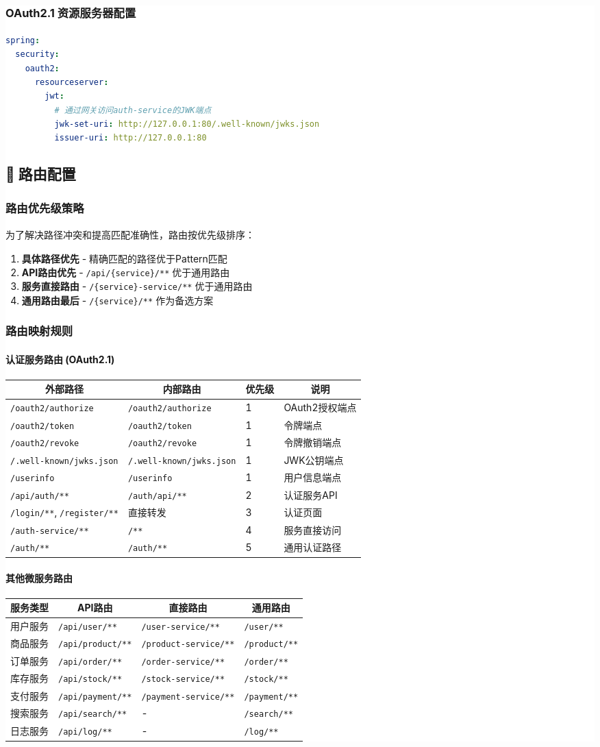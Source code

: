 ### OAuth2.1 资源服务器配置

```yaml
spring:
  security:
    oauth2:
      resourceserver:
        jwt:
          # 通过网关访问auth-service的JWK端点
          jwk-set-uri: http://127.0.0.1:80/.well-known/jwks.json
          issuer-uri: http://127.0.0.1:80
```

## 🌯️ 路由配置

### 路由优先级策略

为了解决路径冲突和提高匹配准确性，路由按优先级排序：

1. **具体路径优先** - 精确匹配的路径优于Pattern匹配
2. **API路由优先** - `/api/{service}/**` 优于通用路由
3. **服务直接路由** - `/{service}-service/**` 优于通用路由
4. **通用路由最后** - `/{service}/**` 作为备选方案

### 路由映射规则

#### 认证服务路由 (OAuth2.1)

| 外部路径                     | 内部路由                | 优先级 | 说明              |
|------------------------------|----------------------------|------|-------------------|
| `/oauth2/authorize`          | `/oauth2/authorize`        | 1    | OAuth2授权端点     |
| `/oauth2/token`              | `/oauth2/token`            | 1    | 令牌端点           |
| `/oauth2/revoke`             | `/oauth2/revoke`           | 1    | 令牌撤销端点       |
| `/.well-known/jwks.json`     | `/.well-known/jwks.json`   | 1    | JWK公钥端点        |
| `/userinfo`                  | `/userinfo`                | 1    | 用户信息端点       |
| `/api/auth/**`               | `/auth/api/**`             | 2    | 认证服务API      |
| `/login/**`, `/register/**`  | 直接转发                   | 3    | 认证页面           |
| `/auth-service/**`           | `/**`                      | 4    | 服务直接访问       |
| `/auth/**`                   | `/auth/**`                 | 5    | 通用认证路径       |

#### 其他微服务路由

| 服务类型 | API路由             | 直接路由              | 通用路由        |
|----------|--------------------|-----------------------|-----------------|
| 用户服务 | `/api/user/**`     | `/user-service/**`    | `/user/**`      |
| 商品服务 | `/api/product/**`  | `/product-service/**` | `/product/**`   |
| 订单服务 | `/api/order/**`    | `/order-service/**`   | `/order/**`     |
| 库存服务 | `/api/stock/**`    | `/stock-service/**`   | `/stock/**`     |
| 支付服务 | `/api/payment/**`  | `/payment-service/**` | `/payment/**`   |
| 搜索服务 | `/api/search/**`   | -                     | `/search/**`    |
| 日志服务 | `/api/log/**`      | -                     | `/log/**`       |
